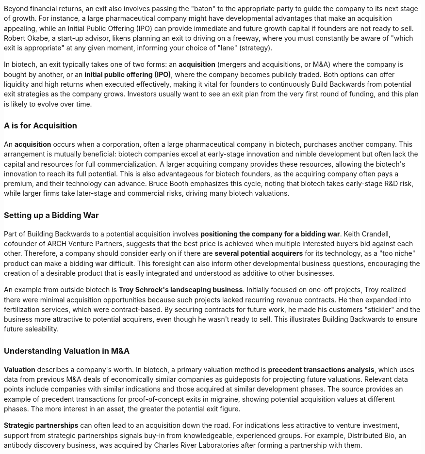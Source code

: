 Beyond financial returns, an exit also involves passing the "baton" to the appropriate party to guide the company to its next stage of growth. For instance, a large pharmaceutical company might have developmental advantages that make an acquisition appealing, while an Initial Public Offering (IPO) can provide immediate and future growth capital if founders are not ready to sell. Robert Okabe, a start-up advisor, likens planning an exit to driving on a freeway, where you must constantly be aware of "which exit is appropriate" at any given moment, informing your choice of "lane" (strategy).

In biotech, an exit typically takes one of two forms: an **acquisition** (mergers and acquisitions, or M&A) where the company is bought by another, or an **initial public offering (IPO)**, where the company becomes publicly traded. Both options can offer liquidity and high returns when executed effectively, making it vital for founders to continuously Build Backwards from potential exit strategies as the company grows. Investors usually want to see an exit plan from the very first round of funding, and this plan is likely to evolve over time.

### A is for Acquisition
An **acquisition** occurs when a corporation, often a large pharmaceutical company in biotech, purchases another company. This arrangement is mutually beneficial: biotech companies excel at early-stage innovation and nimble development but often lack the capital and resources for full commercialization. A larger acquiring company provides these resources, allowing the biotech's innovation to reach its full potential. This is also advantageous for biotech founders, as the acquiring company often pays a premium, and their technology can advance. Bruce Booth emphasizes this cycle, noting that biotech takes early-stage R&D risk, while larger firms take later-stage and commercial risks, driving many biotech valuations.

### Setting up a Bidding War
Part of Building Backwards to a potential acquisition involves **positioning the company for a bidding war**. Keith Crandell, cofounder of ARCH Venture Partners, suggests that the best price is achieved when multiple interested buyers bid against each other. Therefore, a company should consider early on if there are **several potential acquirers** for its technology, as a "too niche" product can make a bidding war difficult. This foresight can also inform other developmental business questions, encouraging the creation of a desirable product that is easily integrated and understood as additive to other businesses.

An example from outside biotech is **Troy Schrock's landscaping business**. Initially focused on one-off projects, Troy realized there were minimal acquisition opportunities because such projects lacked recurring revenue contracts. He then expanded into fertilization services, which were contract-based. By securing contracts for future work, he made his customers "stickier" and the business more attractive to potential acquirers, even though he wasn't ready to sell. This illustrates Building Backwards to ensure future saleability.

### Understanding Valuation in M&A
**Valuation** describes a company's worth. In biotech, a primary valuation method is **precedent transactions analysis**, which uses data from previous M&A deals of economically similar companies as guideposts for projecting future valuations. Relevant data points include companies with similar indications and those acquired at similar development phases. The source provides an example of precedent transactions for proof-of-concept exits in migraine, showing potential acquisition values at different phases. The more interest in an asset, the greater the potential exit figure.

**Strategic partnerships** can often lead to an acquisition down the road. For indications less attractive to venture investment, support from strategic partnerships signals buy-in from knowledgeable, experienced groups. For example, Distributed Bio, an antibody discovery business, was acquired by Charles River Laboratories after forming a partnership with them.
